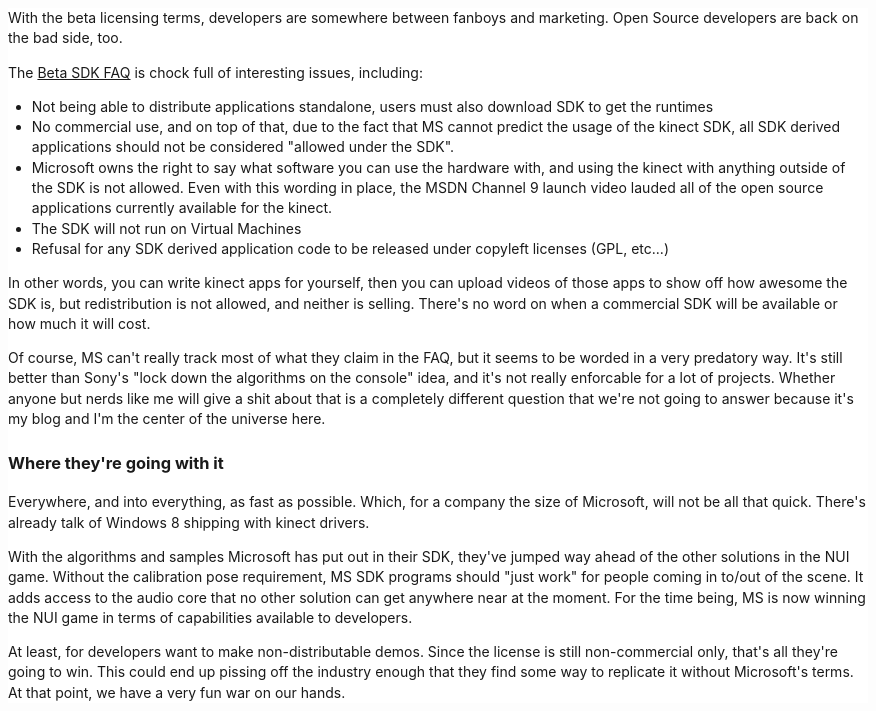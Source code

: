 With the beta licensing terms, developers are somewhere between
fanboys and marketing. Open Source developers are back on the bad
side, too.

The [Beta SDK FAQ][2] is chock full of interesting issues, including:

* Not being able to distribute applications standalone, users must
  also download SDK to get the runtimes
* No commercial use, and on top of that, due to the fact that MS
  cannot predict the usage of the kinect SDK, all SDK derived
  applications should not be considered "allowed under the SDK".
* Microsoft owns the right to say what software you can use the
  hardware with, and using the kinect with anything outside of the SDK
  is not allowed. Even with this wording in place, the MSDN Channel 9
  launch video lauded all of the open source applications currently
  available for the kinect.
* The SDK will not run on Virtual Machines
* Refusal for any SDK derived application code to be released
  under copyleft licenses (GPL, etc...)

In other words, you can write kinect apps for yourself, then you can
upload videos of those apps to show off how awesome the SDK is, but
redistribution is not allowed, and neither is selling. There's no word
on when a commercial SDK will be available or how much it will cost.

Of course, MS can't really track most of what they claim in the FAQ,
but it seems to be worded in a very predatory way. It's still better
than Sony's "lock down the algorithms on the console" idea, and it's
not really enforcable for a lot of projects. Whether anyone but nerds
like me will give a shit about that is a completely different question
that we're not going to answer because it's my blog and I'm the center
of the universe here.

### Where they're going with it ###

Everywhere, and into everything, as fast as possible. Which, for a
company the size of Microsoft, will not be all that quick. There's
already talk of Windows 8 shipping with kinect drivers.

With the algorithms and samples Microsoft has put out in their SDK,
they've jumped way ahead of the other solutions in the NUI
game. Without the calibration pose requirement, MS SDK programs should
"just work" for people coming in to/out of the scene. It adds access
to the audio core that no other solution can get anywhere near at the
moment. For the time being, MS is now winning the NUI game in terms of
capabilities available to developers. 

At least, for developers want to make non-distributable demos. Since
the license is still non-commercial only, that's all they're going to
win. This could end up pissing off the industry enough that they find
some way to replicate it without Microsoft's terms. At that point, we
have a very fun war on our hands.




[1]: http://research.microsoft.com/en-us/um/redmond/projects/kinectsdk/default.aspx
[2]: http://research.microsoft.com/en-us/um/redmond/projects/kinectsdk/faq.aspx
[3]: http://wiibrew.org/wiki/Wiimote
[4]: http://johnnylee.net/projects/wii/
[5]: http://www.colorsaregood.de/index.php?cont=4&inhalt=oioo
[6]: http://us.playstation.com/ps3/playstation-move/move-me/
[7]: http://code.google.com/p/moveonpc/
[8]: http://fora.tv/2011/05/21/Kyle_Machulis_OpenKinect
[9]: http://lividinstruments.com/
[10]: http://www.codeplex.com
[11]: http://www.openkinect.org
[12]: http://www.adafruit.com/blog/2010/11/10/we-have-a-winner-open-kinect-drivers-released-winner-will-use-3k-for-more-hacking-plus-an-additional-2k-goes-to-the-eff/
[13]: http://www.primesense.com
[14]: http://www.openni.org
[15]: http://www.meetup.com/3DVision/
[16]: http://openkinect.org/wiki/IRC
[17]: http://research.microsoft.com/en-us/um/redmond/projects/kinectsdk/
[18]: http://nui.joshland.org/
